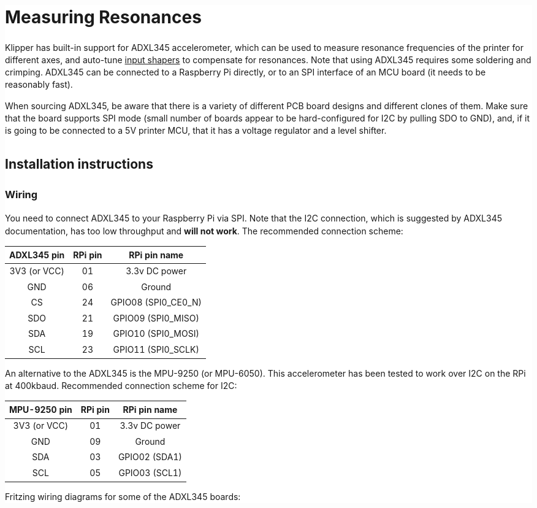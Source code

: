 # Measuring Resonances

Klipper has built-in support for ADXL345 accelerometer, which can be used to measure resonance frequencies of the printer for different axes, and auto-tune [input shapers](Resonance_Compensation.md) to compensate for resonances. Note that using ADXL345 requires some soldering and crimping. ADXL345 can be connected to a Raspberry Pi directly, or to an SPI interface of an MCU board (it needs to be reasonably fast).

When sourcing ADXL345, be aware that there is a variety of different PCB board designs and different clones of them. Make sure that the board supports SPI mode (small number of boards appear to be hard-configured for I2C by pulling SDO to GND), and, if it is going to be connected to a 5V printer MCU, that it has a voltage regulator and a level shifter.

## Installation instructions

### Wiring

You need to connect ADXL345 to your Raspberry Pi via SPI. Note that the I2C connection, which is suggested by ADXL345 documentation, has too low throughput and **will not work**. The recommended connection scheme:

| ADXL345 pin | RPi pin | RPi pin name |
| :-: | :-: | :-: |
| 3V3 (or VCC) | 01 | 3.3v DC power |
| GND | 06 | Ground |
| CS | 24 | GPIO08 (SPI0_CE0_N) |
| SDO | 21 | GPIO09 (SPI0_MISO) |
| SDA | 19 | GPIO10 (SPI0_MOSI) |
| SCL | 23 | GPIO11 (SPI0_SCLK) |

An alternative to the ADXL345 is the MPU-9250 (or MPU-6050). This accelerometer has been tested to work over I2C on the RPi at 400kbaud. Recommended connection scheme for I2C:

| MPU-9250 pin | RPi pin | RPi pin name |
| :-: | :-: | :-: |
| 3V3 (or VCC) | 01 | 3.3v DC power |
| GND | 09 | Ground |
| SDA | 03 | GPIO02 (SDA1) |
| SCL | 05 | GPIO03 (SCL1) |

Fritzing wiring diagrams for some of the ADXL345 boards:
